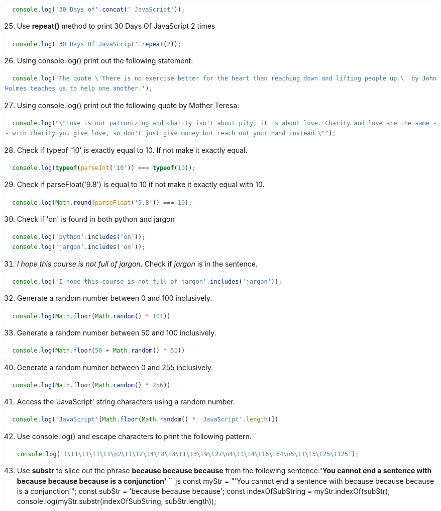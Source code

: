   ```js
    console.log('30 Days of'.concat(' JavaScript'));
  ```
25. Use __repeat()__ method to print 30 Days Of JavaScript 2 times
  ```js
    console.log('30 Days Of JavaScript'.repeat(2));
  ```
26. Using console.log() print out the following statement:
  ```js
    console.log('The quote \'There is no exercise better for the heart than reaching down and lifting people up.\' by John Holmes teaches us to help one another.');
  ```
27. Using console.log() print out the following quote by Mother Teresa:
  ```js
    console.log("\"Love is not patronizing and charity isn't about pity, it is about love. Charity and love are the same -- with charity you give love, so don't just give money but reach out your hand instead.\"");
  ```
28. Check if typeof '10' is exactly equal to 10. If not make it exactly equal.
  ```js
    console.log(typeof(parseInt('10')) === typeof(10));
  ```
29. Check if parseFloat('9.8') is equal to 10 if not make it exactly equal with 10.
  ```js
    console.log(Math.round(parseFloat('9.8')) === 10);
  ```
30. Check if 'on' is found in both python and jargon
  ```js
    console.log('python'.includes('on'));
    console.log('jargon'.includes('on'));
  ```
31. _I hope this course is not full of jargon_. Check if _jargon_ is in the sentence.
  ```js
    console.log('I hope this course is not full of jargon'.includes('jargon'));
  ```
32. Generate a random number between 0 and 100 inclusively.
  ```js
    console.log(Math.floor(Math.random() * 101))
  ```
33. Generate a random number between 50 and 100 inclusively.
  ```js
    console.log(Math.floor(50 + Math.random() * 51))
  ```
40. Generate a random number between 0 and 255 inclusively.
  ```js
    console.log(Math.floor(Math.random() * 256))
  ```
41. Access the 'JavaScript' string characters using a random number.
  ```js
    console.log('JavaScript'[Math.floor(Math.random() * 'JavaScript'.length)])
  ```
42. Use console.log() and escape characters to print the following pattern.
    ```js
    console.log('1\t1\t1\t1\t1\n2\t1\t2\t4\t8\n3\t1\t3\t9\t27\n4\t1\t4\t16\t64\n5\t1\t5\t25\t125');
    ```
43.  Use __substr__ to slice out the phrase __because because because__ from the following sentence:__'You cannot end a sentence with because because because is a conjunction'__
    ```js
      const myStr = "'You cannot end a sentence with because because because is a conjunction'";
      const subStr = 'because because because';
      const indexOfSubString = myStr.indexOf(subStr);
      console.log(myStr.substr(indexOfSubString, subStr.length));
